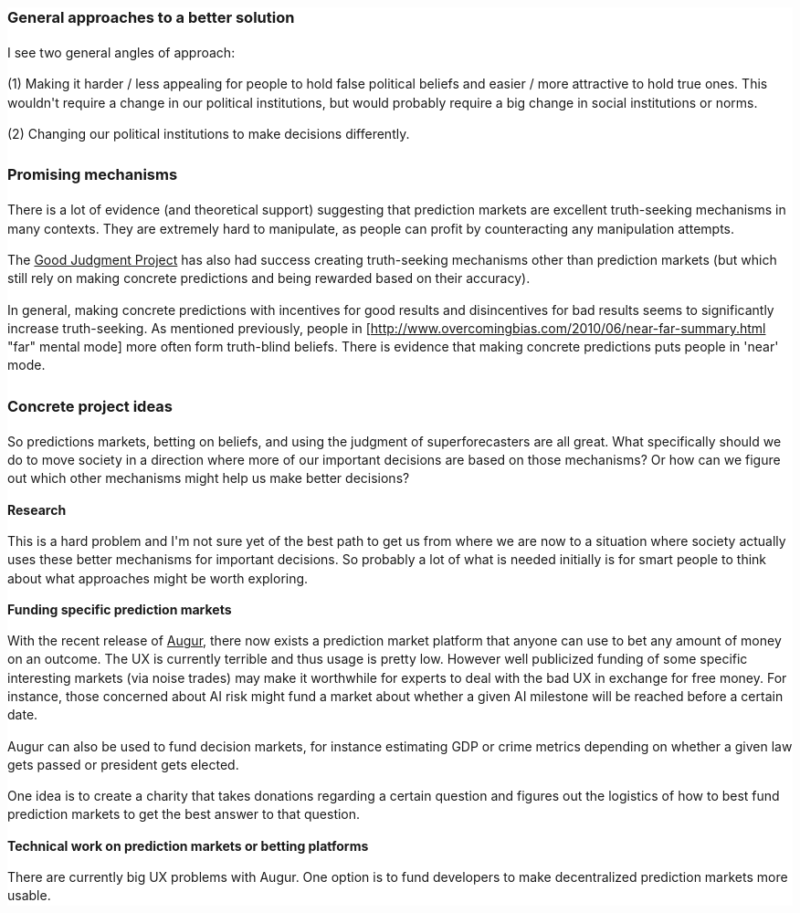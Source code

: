 ### General approaches to a better solution

I see two general angles of approach: 

(1) Making it harder / less appealing for people to hold false political beliefs and easier / more attractive to hold true ones. This wouldn't require a change in our political institutions, but would probably require a big change in social institutions or norms.

(2) Changing our political institutions to make decisions differently.

### Promising mechanisms

There is a lot of evidence (and theoretical support) suggesting that prediction markets are excellent truth-seeking mechanisms in many contexts. They are extremely hard to manipulate, as people can profit by counteracting any manipulation attempts.

The [Good Judgment Project](https://www.gjopen.com/ ) has also had success creating truth-seeking mechanisms other than prediction markets (but which still rely on making concrete predictions and being rewarded based on their accuracy). 

In general, making concrete predictions with incentives for good results and disincentives for bad results seems to significantly increase truth-seeking. As mentioned previously, people in [http://www.overcomingbias.com/2010/06/near-far-summary.html "far" mental mode] more often form truth-blind beliefs. There is evidence that making concrete predictions puts people in 'near' mode.

### Concrete project ideas

So predictions markets, betting on beliefs, and using the judgment of superforecasters are all great. What specifically should we do to move society in a direction where more of our important decisions are based on those mechanisms? Or how can we figure out which other mechanisms might help us make better decisions?

**Research**

This is a hard problem and I'm not sure yet of the best path to get us from where we are now to a situation where society actually uses these better mechanisms for important decisions. So probably a lot of what is needed initially is for smart people to think about what approaches might be worth exploring.

**Funding specific prediction markets**

With the recent release of [Augur](https://www.augur.net/), there now exists a prediction market platform that anyone can use to bet any amount of money on an outcome. The UX is currently terrible and thus usage is pretty low. However well publicized funding of some specific interesting markets (via noise trades) may make it worthwhile for experts to deal with the bad UX in exchange for free money. For instance, those concerned about AI risk might fund a market about whether a given AI milestone will be reached before a certain date.

Augur can also be used to fund decision markets, for instance estimating GDP or crime metrics depending on whether a given law gets passed or president gets elected. 

One idea is to create a charity that takes donations regarding a certain question and figures out the logistics of how to best fund prediction markets to get the best answer to that question.

**Technical work on prediction markets or betting platforms**

There are currently big UX problems with Augur. One option is to fund developers to make decentralized prediction markets more usable.
